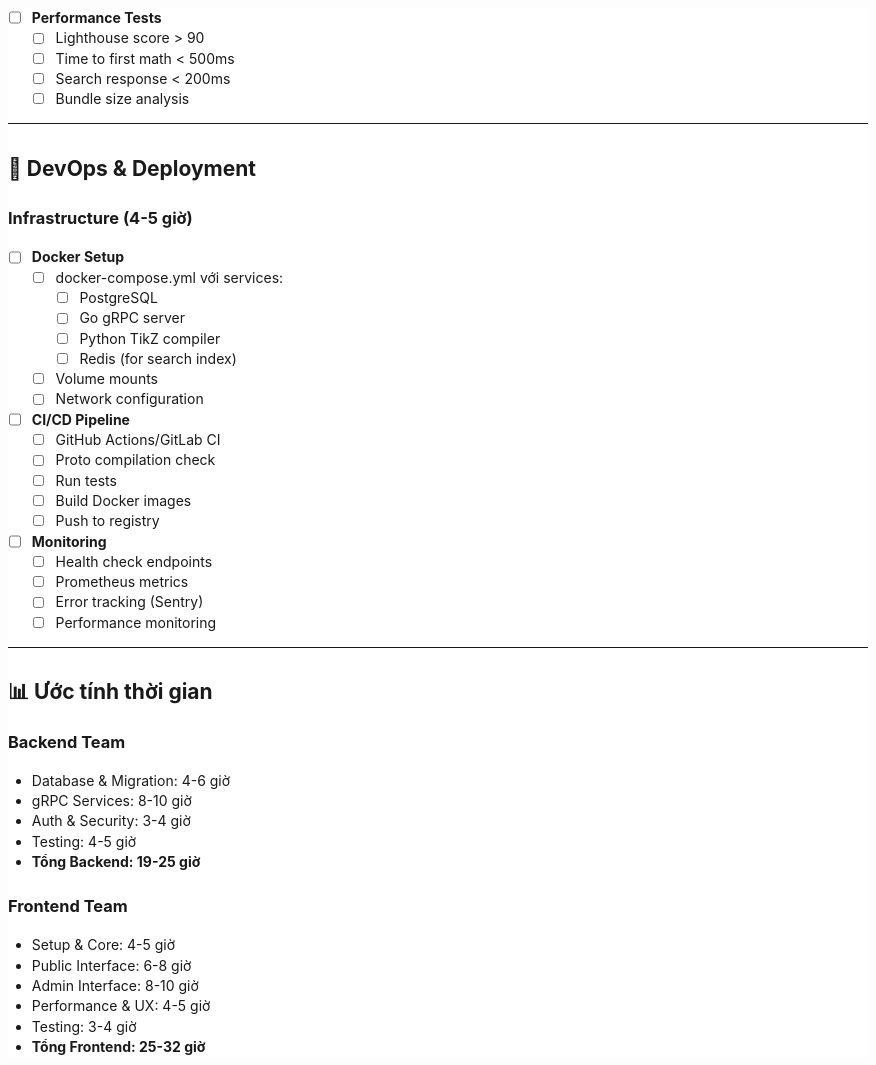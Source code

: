 - [ ] **Performance Tests**
  - [ ] Lighthouse score > 90
  - [ ] Time to first math < 500ms
  - [ ] Search response < 200ms
  - [ ] Bundle size analysis

---

## 🔧 DevOps & Deployment

### Infrastructure (4-5 giờ)
- [ ] **Docker Setup**
  - [ ] docker-compose.yml với services:
    - [ ] PostgreSQL
    - [ ] Go gRPC server
    - [ ] Python TikZ compiler
    - [ ] Redis (for search index)
  - [ ] Volume mounts
  - [ ] Network configuration

- [ ] **CI/CD Pipeline**
  - [ ] GitHub Actions/GitLab CI
  - [ ] Proto compilation check
  - [ ] Run tests
  - [ ] Build Docker images
  - [ ] Push to registry

- [ ] **Monitoring**
  - [ ] Health check endpoints
  - [ ] Prometheus metrics
  - [ ] Error tracking (Sentry)
  - [ ] Performance monitoring

---

## 📊 Ước tính thời gian

### Backend Team
- Database & Migration: 4-6 giờ
- gRPC Services: 8-10 giờ  
- Auth & Security: 3-4 giờ
- Testing: 4-5 giờ
- **Tổng Backend: 19-25 giờ**

### Frontend Team
- Setup & Core: 4-5 giờ
- Public Interface: 6-8 giờ
- Admin Interface: 8-10 giờ
- Performance & UX: 4-5 giờ
- Testing: 3-4 giờ
- **Tổng Frontend: 25-32 giờ**
